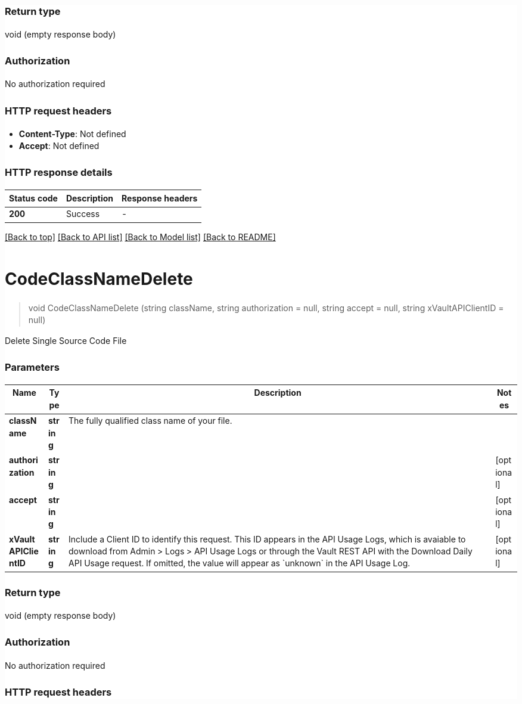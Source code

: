 ### Return type

void (empty response body)

### Authorization

No authorization required

### HTTP request headers

 - **Content-Type**: Not defined
 - **Accept**: Not defined


### HTTP response details
| Status code | Description | Response headers |
|-------------|-------------|------------------|
| **200** | Success |  -  |

[[Back to top]](#) [[Back to API list]](../../README.md#documentation-for-api-endpoints) [[Back to Model list]](../../README.md#documentation-for-models) [[Back to README]](../../README.md)

<a id="codeclassnamedelete"></a>
# **CodeClassNameDelete**
> void CodeClassNameDelete (string className, string authorization = null, string accept = null, string xVaultAPIClientID = null)

Delete Single Source Code File


### Parameters

| Name | Type | Description | Notes |
|------|------|-------------|-------|
| **className** | **string** | The fully qualified class name of your file. |  |
| **authorization** | **string** |  | [optional]  |
| **accept** | **string** |  | [optional]  |
| **xVaultAPIClientID** | **string** | Include a Client ID to identify this request. This ID appears in the API Usage Logs, which is avaiable to download from Admin &gt; Logs &gt; API Usage Logs or through the Vault REST API with the Download Daily API Usage request. If omitted, the value will appear as &#x60;unknown&#x60; in the API Usage Log. | [optional]  |

### Return type

void (empty response body)

### Authorization

No authorization required

### HTTP request headers
